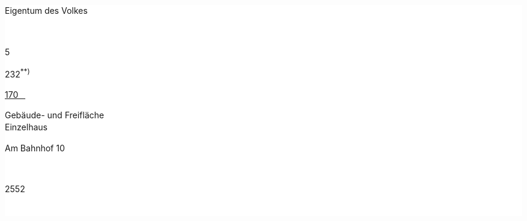 </td>

<td style colspan="2" align="left" valign="top" charoff="50">

Eigentum des Volkes

</td>

</tr>

<tr>

<td style="border-right: 0.5pt solid ; " rowspan="2" align="center" valign="top" charoff="50">

 

</td>

<td style="border-right: 0.5pt solid ; " rowspan="2" align="center" valign="top" charoff="50">

5

</td>

<td style="border-right: 0.5pt solid ; " rowspan="2" align="center" valign="top" charoff="50">

232<sup>\*\*)</sup>

</td>

<td style="border-right: 0.5pt solid ; " align="center" valign="top" charoff="50">

<span style=";;text-decoration:underline">170   </span>

</td>

<td style="border-right: 0.5pt solid ; " rowspan="2" align="left" valign="top" charoff="50">

Gebäude- und Freifläche  
Einzelhaus

</td>

<td style="border-right: 0.5pt solid ; " rowspan="2" align="left" valign="top" charoff="50">

Am Bahnhof 10

</td>

<td style="border-right: 0.5pt solid ; " rowspan="2" align="center" valign="top" charoff="50">

 

</td>

<td style="border-right: 0.5pt solid ; " rowspan="2" align="center" valign="top" charoff="50">

2552

</td>

<td style align="left" valign="top" charoff="50">

 

</td>
